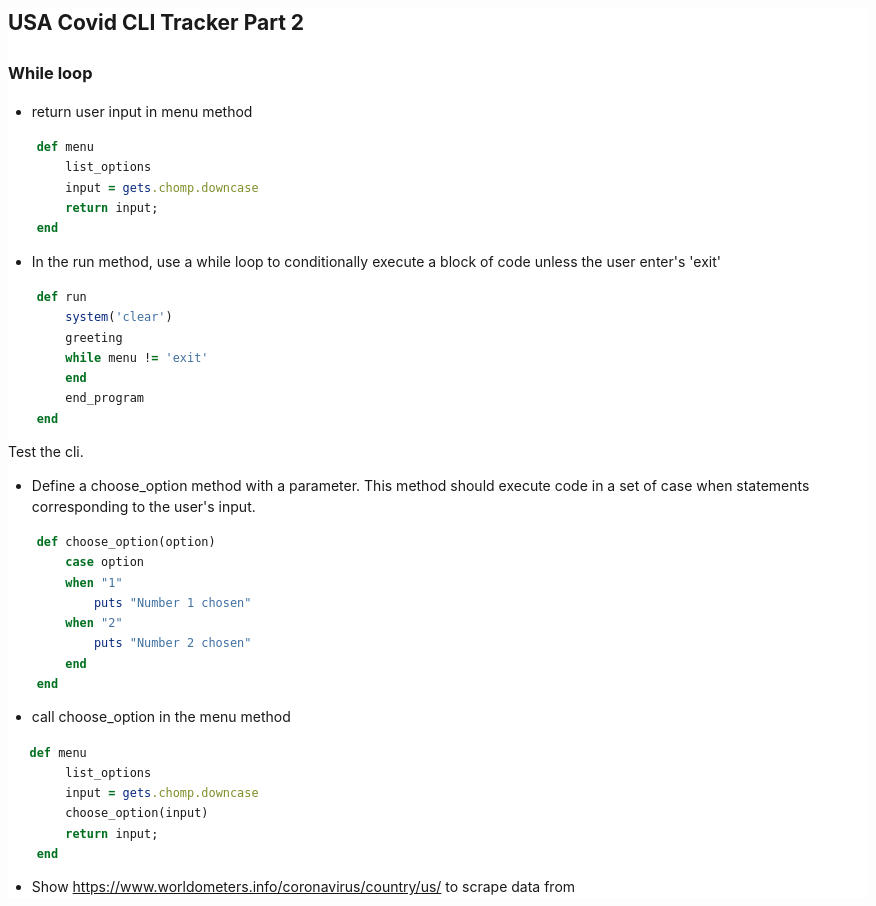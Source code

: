 
## USA Covid CLI Tracker Part 2

### While loop

- return user input in menu method

```ruby
    def menu
        list_options
        input = gets.chomp.downcase
        return input;
    end
```

- In the run method, use a while loop to conditionally execute a block of code unless the user enter's 'exit'

```ruby
    def run
        system('clear')
        greeting
        while menu != 'exit'
        end
        end_program
    end
```

Test the cli. 

- Define a choose_option method with a parameter. This method should execute code in a set of case when statements corresponding to the user's input. 

```ruby
    def choose_option(option)
        case option
        when "1"
            puts "Number 1 chosen"
        when "2"
            puts "Number 2 chosen"
        end
    end
```

- call choose_option in the menu method
```ruby
   def menu
        list_options
        input = gets.chomp.downcase
        choose_option(input)
        return input;
    end
```

- Show https://www.worldometers.info/coronavirus/country/us/ to scrape data from
